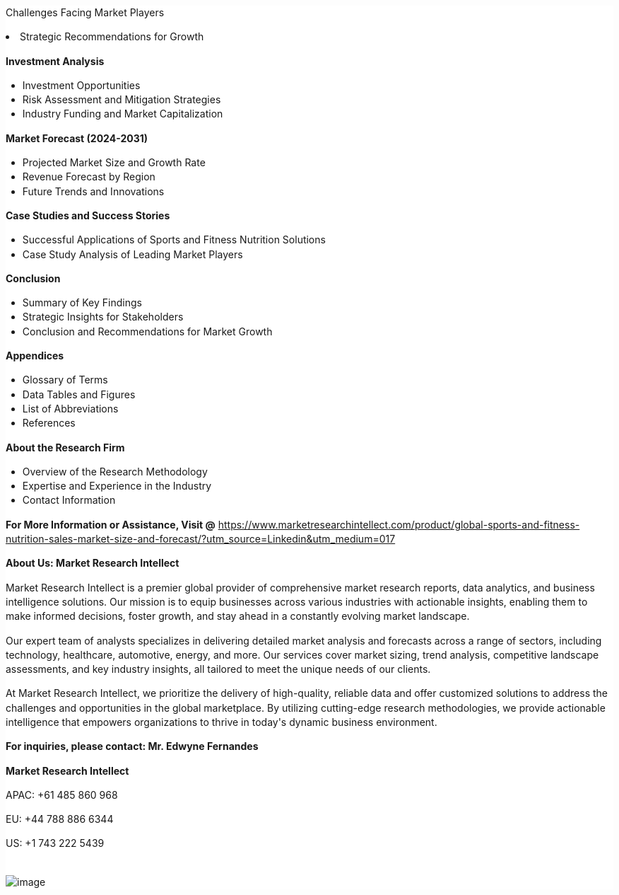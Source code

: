 Challenges Facing Market Players</li><li>Strategic Recommendations for Growth</li></ul><p><strong>Investment Analysis</strong></p><ul><li>Investment Opportunities</li><li>Risk Assessment and Mitigation Strategies</li><li>Industry Funding and Market Capitalization</li></ul><p><strong>Market Forecast (2024-2031)</strong></p><ul><li>Projected Market Size and Growth Rate</li><li>Revenue Forecast by Region</li><li>Future Trends and Innovations</li></ul><p><strong>Case Studies and Success Stories</strong></p><ul><li>Successful Applications of Sports and Fitness Nutrition  Solutions</li><li>Case Study Analysis of Leading Market Players</li></ul><p><strong>Conclusion</strong></p><ul><li>Summary of Key Findings</li><li>Strategic Insights for Stakeholders</li><li>Conclusion and Recommendations for Market Growth</li></ul><p><strong>Appendices</strong></p><ul><li>Glossary of Terms</li><li>Data Tables and Figures</li><li>List of Abbreviations</li><li>References</li></ul><p><strong>About the Research Firm</strong></p><ul><li>Overview of the Research Methodology</li><li>Expertise and Experience in the Industry</li><li>Contact Information</li></ul></div><div class="article-main__content" data-test-id="publishing-text-block"><p><span class="font-[700]"><strong>For More Information or Assistance, Visit @</strong>&nbsp;<a href="https://www.marketresearchintellect.com/product/global-sports-and-fitness-nutrition-sales-market-size-and-forecast/?utm_source=Linkedin&utm_medium=017">https://www.marketresearchintellect.com/product/global-sports-and-fitness-nutrition-sales-market-size-and-forecast/?utm_source=Linkedin&utm_medium=017</a></span></p><p><strong>About Us: Market Research Intellect</strong></p><p>Market Research Intellect is a premier global provider of comprehensive market research reports, data analytics, and business intelligence solutions. Our mission is to equip businesses across various industries with actionable insights, enabling them to make informed decisions, foster growth, and stay ahead in a constantly evolving market landscape.</p><p>Our expert team of analysts specializes in delivering detailed market analysis and forecasts across a range of sectors, including technology, healthcare, automotive, energy, and more. Our services cover market sizing, trend analysis, competitive landscape assessments, and key industry insights, all tailored to meet the unique needs of our clients.</p><p>At Market Research Intellect, we prioritize the delivery of high-quality, reliable data and offer customized solutions to address the challenges and opportunities in the global marketplace. By utilizing cutting-edge research methodologies, we provide actionable intelligence that empowers organizations to thrive in today's dynamic business environment.</p><p><strong>For inquiries, please contact: Mr. Edwyne Fernandes</strong></p><p><strong>Market Research Intellect</strong></p><p>APAC: +61 485 860 968</p><p>EU: +44 788 886 6344</p><p>US: +1 743 222 5439</p></div><div class="article-main__content" data-test-id="publishing-text-block">&nbsp;</div>
![image](https://github.com/user-attachments/assets/69731c4e-0d9d-4377-b48e-2022fee16cbe)
